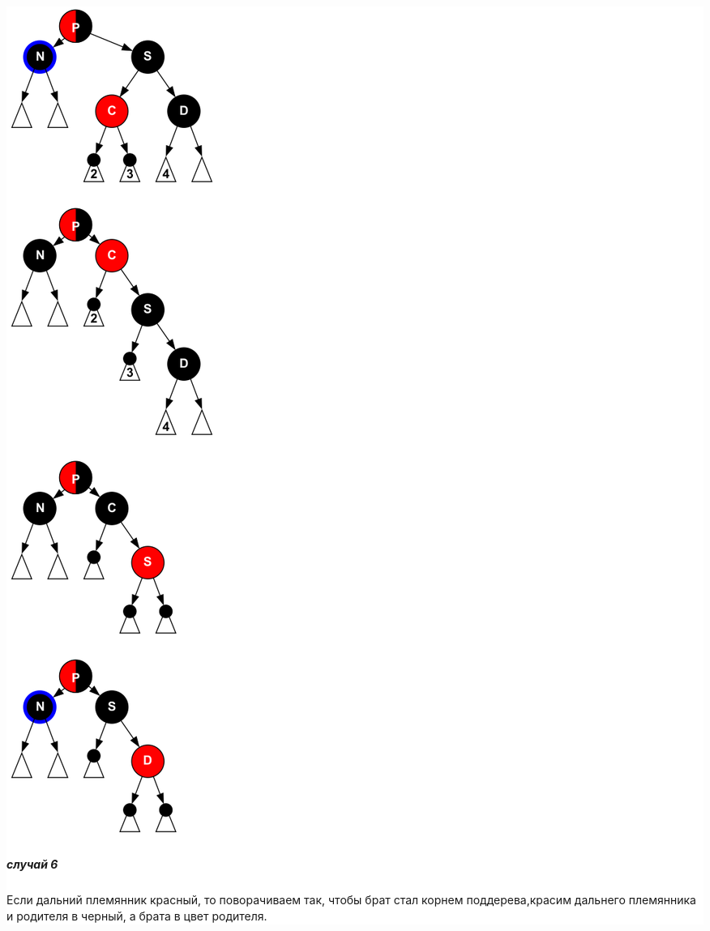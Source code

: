 ![del3](./oaip_imgs/rbt_del_5.png) 
##### случай 6
Если дальний племянник красный, то поворачиваем так, чтобы брат стал корнем поддерева,красим дальнего племянника и родителя в черный, а брата в цвет родителя.
